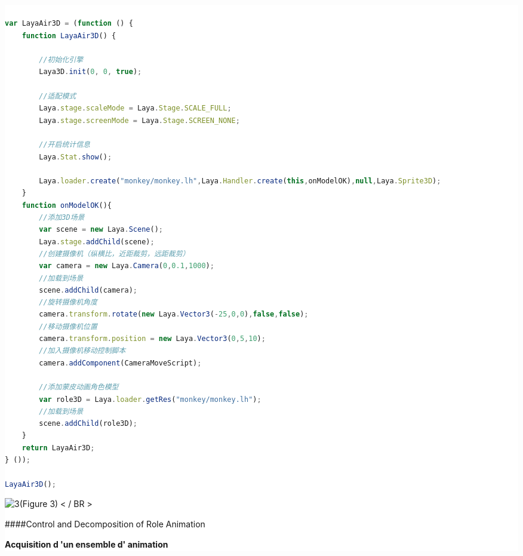 
```typescript

var LayaAir3D = (function () {
    function LayaAir3D() {

        //初始化引擎
        Laya3D.init(0, 0, true);

        //适配模式
        Laya.stage.scaleMode = Laya.Stage.SCALE_FULL;
        Laya.stage.screenMode = Laya.Stage.SCREEN_NONE;

        //开启统计信息
        Laya.Stat.show();

        Laya.loader.create("monkey/monkey.lh",Laya.Handler.create(this,onModelOK),null,Laya.Sprite3D);
    }
    function onModelOK(){
        //添加3D场景
        var scene = new Laya.Scene();
        Laya.stage.addChild(scene);
        //创建摄像机（纵横比，近距裁剪，远距裁剪）
        var camera = new Laya.Camera(0,0.1,1000);
        //加载到场景
        scene.addChild(camera);
        //旋转摄像机角度
        camera.transform.rotate(new Laya.Vector3(-25,0,0),false,false);
        //移动摄像机位置
        camera.transform.position = new Laya.Vector3(0,5,10);
        //加入摄像机移动控制脚本
        camera.addComponent(CameraMoveScript);

        //添加蒙皮动画角色模型
        var role3D = Laya.loader.getRes("monkey/monkey.lh");
        //加载到场景
        scene.addChild(role3D);
    }
    return LayaAir3D;
} ());

LayaAir3D();
```


![3](img/3.gif)(Figure 3) < / BR >



####Control and Decomposition of Role Animation

**Acquisition d 'un ensemble d' animation**
